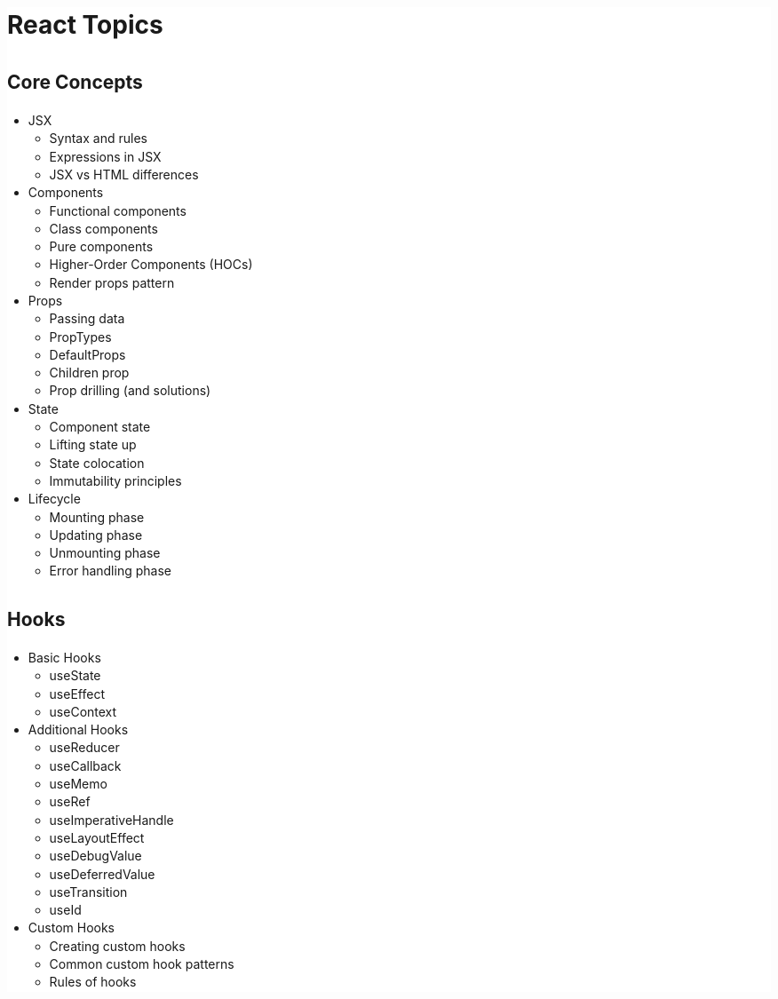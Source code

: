 # React Topics

## Core Concepts

- JSX
  - Syntax and rules
  - Expressions in JSX
  - JSX vs HTML differences
- Components
  - Functional components
  - Class components
  - Pure components
  - Higher-Order Components (HOCs)
  - Render props pattern
- Props
  - Passing data
  - PropTypes
  - DefaultProps
  - Children prop
  - Prop drilling (and solutions)
- State
  - Component state
  - Lifting state up
  - State colocation
  - Immutability principles
- Lifecycle
  - Mounting phase
  - Updating phase
  - Unmounting phase
  - Error handling phase

## Hooks

- Basic Hooks
  - useState
  - useEffect
  - useContext
- Additional Hooks
  - useReducer
  - useCallback
  - useMemo
  - useRef
  - useImperativeHandle
  - useLayoutEffect
  - useDebugValue
  - useDeferredValue
  - useTransition
  - useId
- Custom Hooks
  - Creating custom hooks
  - Common custom hook patterns
  - Rules of hooks
